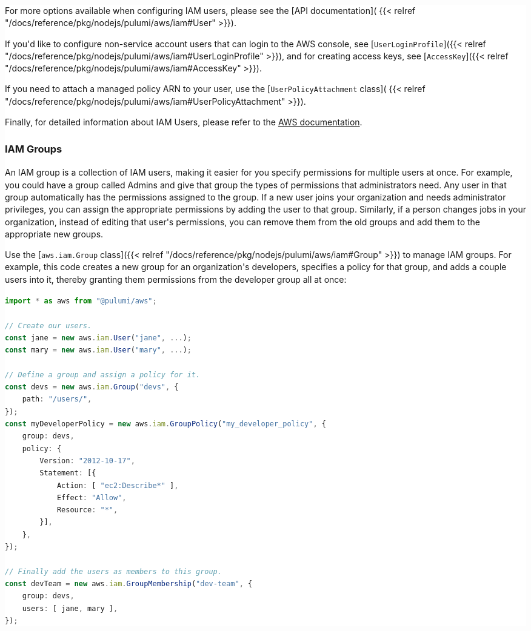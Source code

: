For more options available when configuring IAM users, please see the [API documentation](
{{< relref "/docs/reference/pkg/nodejs/pulumi/aws/iam#User" >}}).

If you'd like to configure non-service account users that can login to the
AWS console, see [`UserLoginProfile`]({{< relref "/docs/reference/pkg/nodejs/pulumi/aws/iam#UserLoginProfile" >}}),
and for creating access keys, see [`AccessKey`]({{< relref "/docs/reference/pkg/nodejs/pulumi/aws/iam#AccessKey" >}}).

If you need to attach a managed policy ARN to your user, use the [`UserPolicyAttachment` class](
{{< relref "/docs/reference/pkg/nodejs/pulumi/aws/iam#UserPolicyAttachment" >}}).

Finally, for detailed information about IAM Users, please refer to the [AWS documentation](
https://docs.aws.amazon.com/IAM/latest/UserGuide/id_users.html).

### IAM Groups

An IAM group is a collection of IAM users, making it easier for you specify permissions for multiple users at once.
For example, you could have a group called Admins and give that group the types of permissions that administrators need.
Any user in that group automatically has the permissions assigned to the group. If a new user joins your organization
and needs administrator privileges, you can assign the appropriate permissions by adding the user to that group.
Similarly, if a person changes jobs in your organization, instead of editing that user's permissions, you can remove
them from the old groups and add them to the appropriate new groups.

Use the [`aws.iam.Group` class]({{< relref "/docs/reference/pkg/nodejs/pulumi/aws/iam#Group" >}}) to manage
IAM groups. For example, this code creates a new group for an organization's developers, specifies a policy for that
group, and adds a couple users into it, thereby granting them permissions from the developer group all at once:

```typescript
import * as aws from "@pulumi/aws";

// Create our users.
const jane = new aws.iam.User("jane", ...);
const mary = new aws.iam.User("mary", ...);

// Define a group and assign a policy for it.
const devs = new aws.iam.Group("devs", {
    path: "/users/",
});
const myDeveloperPolicy = new aws.iam.GroupPolicy("my_developer_policy", {
    group: devs,
    policy: {
        Version: "2012-10-17",
        Statement: [{
            Action: [ "ec2:Describe*" ],
            Effect: "Allow",
            Resource: "*",
        }],
    },
});

// Finally add the users as members to this group.
const devTeam = new aws.iam.GroupMembership("dev-team", {
    group: devs,
    users: [ jane, mary ],
});
```
